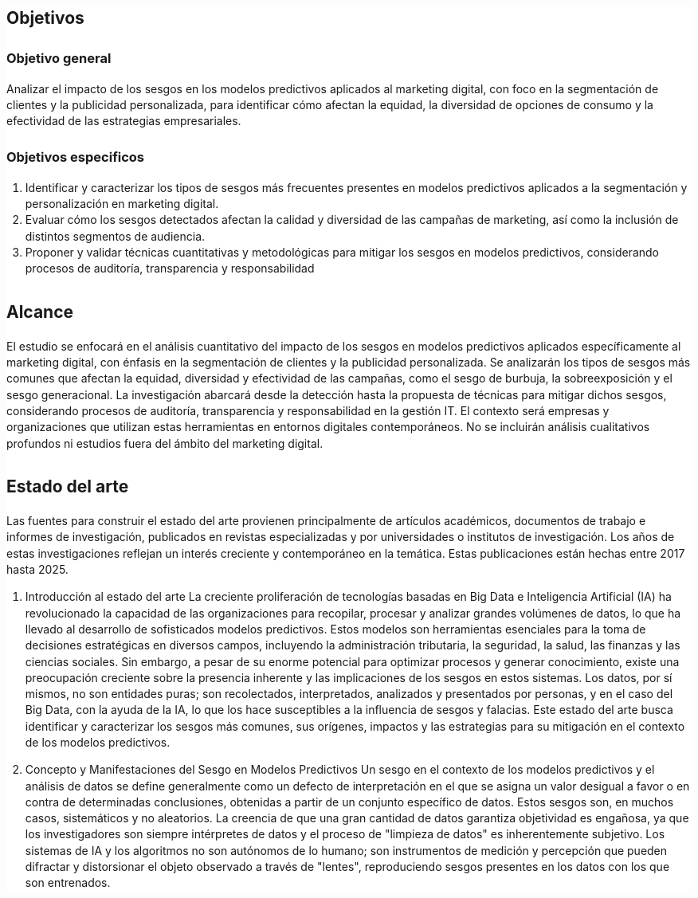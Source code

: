 ## Objetivos
### Objetivo general
Analizar el impacto de los sesgos en los modelos predictivos aplicados al marketing digital, con foco en la segmentación de clientes y la publicidad personalizada, para identificar cómo afectan la equidad, la diversidad de opciones de consumo y la efectividad de las estrategias empresariales.

### Objetivos especificos
1. Identificar y caracterizar los tipos de sesgos más frecuentes presentes en modelos predictivos aplicados a la segmentación y personalización en marketing digital.
2. Evaluar cómo los sesgos detectados afectan la calidad y diversidad de las campañas de marketing, así como la inclusión de distintos segmentos de audiencia.
3. Proponer y validar técnicas cuantitativas y metodológicas para mitigar los sesgos en modelos predictivos, considerando procesos de auditoría, transparencia y responsabilidad

## Alcance
El estudio se enfocará en el análisis cuantitativo del impacto de los sesgos en modelos predictivos aplicados específicamente al marketing digital, con énfasis en la segmentación de clientes y la publicidad personalizada. Se analizarán los tipos de sesgos más comunes que afectan la equidad, diversidad y efectividad de las campañas, como el sesgo de burbuja, la sobreexposición y el sesgo generacional. La investigación abarcará desde la detección hasta la propuesta de técnicas para mitigar dichos sesgos, considerando procesos de auditoría, transparencia y responsabilidad en la gestión IT. El contexto será empresas y organizaciones que utilizan estas herramientas en entornos digitales contemporáneos. No se incluirán análisis cualitativos profundos ni estudios fuera del ámbito del marketing digital.

## Estado del arte
Las fuentes para construir el estado del arte provienen principalmente de artículos académicos, documentos de trabajo e informes de investigación, publicados en revistas especializadas y por universidades o institutos de investigación. Los años de estas investigaciones reflejan un interés creciente y contemporáneo en la temática. Estas publicaciones están hechas entre 2017 hasta 2025.

1. Introducción al estado del arte
La creciente proliferación de tecnologías basadas en Big Data e Inteligencia Artificial (IA) ha revolucionado la capacidad de las organizaciones para recopilar, procesar y analizar grandes volúmenes de datos, lo que ha llevado al desarrollo de sofisticados modelos predictivos. Estos modelos son herramientas esenciales para la toma de decisiones estratégicas en diversos campos, incluyendo la administración tributaria, la seguridad, la salud, las finanzas y las ciencias sociales. Sin embargo, a pesar de su enorme potencial para optimizar procesos y generar conocimiento, existe una preocupación creciente sobre la presencia inherente y las implicaciones de los sesgos en estos sistemas. Los datos, por sí mismos, no son entidades puras; son recolectados, interpretados, analizados y presentados por personas, y en el caso del Big Data, con la ayuda de la IA, lo que los hace susceptibles a la influencia de sesgos y falacias. Este estado del arte busca identificar y caracterizar los sesgos más comunes, sus orígenes, impactos y las estrategias para su mitigación en el contexto de los modelos predictivos.

2. Concepto y Manifestaciones del Sesgo en Modelos Predictivos
Un sesgo en el contexto de los modelos predictivos y el análisis de datos se define generalmente como un defecto de interpretación en el que se asigna un valor desigual a favor o en contra de determinadas conclusiones, obtenidas a partir de un conjunto específico de datos. Estos sesgos son, en muchos casos, sistemáticos y no aleatorios. La creencia de que una gran cantidad de datos garantiza objetividad es engañosa, ya que los investigadores son siempre intérpretes de datos y el proceso de "limpieza de datos" es inherentemente subjetivo. Los sistemas de IA y los algoritmos no son autónomos de lo humano; son instrumentos de medición y percepción que pueden difractar y distorsionar el objeto observado a través de "lentes", reproduciendo sesgos presentes en los datos con los que son entrenados.
